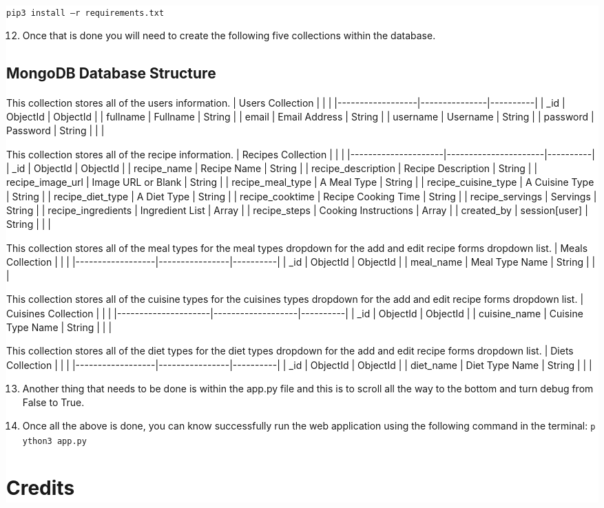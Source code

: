 ```pip3 install –r requirements.txt```

12.	Once that is done you will need to create the following five collections within the database. 

## MongoDB Database Structure

This collection stores all of the users information. 
| Users Collection |               |          |
|------------------|---------------|----------|
| _id              | ObjectId      | ObjectId |
| fullname         | Fullname      | String   |
| email            | Email Address | String   |
| username         | Username      | String   |
| password         | Password      | String   |
|                                             |

This collection stores all of the recipe information.
| Recipes Collection  |                      |          |
|---------------------|----------------------|----------|
| _id                 | ObjectId             | ObjectId |
| recipe_name         | Recipe Name          | String   |
| recipe_description  | Recipe Description   | String   |
| recipe_image_url    | Image URL or Blank   | String   |
| recipe_meal_type    | A Meal Type          | String   |
| recipe_cuisine_type | A Cuisine Type       | String   |
| recipe_diet_type    | A Diet Type          | String   |
| recipe_cooktime     | Recipe Cooking Time  | String   |
| recipe_servings     | Servings             | String   |
| recipe_ingredients  | Ingredient List      | Array    |
| recipe_steps        | Cooking Instructions | Array    |
| created_by          | session[user]        | String   |
|                                                       |

This collection stores all of the meal types for the meal types dropdown for the add and edit recipe forms dropdown list.
| Meals Collection |                |          |
|------------------|----------------|----------|
| _id              | ObjectId       | ObjectId |
| meal_name        | Meal Type Name | String   |
|                                              |

This collection stores all of the cuisine types for the cuisines types dropdown for the add and edit recipe forms dropdown list.
| Cuisines Collection |                   |          |
|---------------------|-------------------|----------|
| _id                 | ObjectId          | ObjectId |
| cuisine_name        | Cuisine Type Name | String   |
|                                                    |

This collection stores all of the diet types for the diet types dropdown for the add and edit recipe forms dropdown list.
| Diets Collection |                |          |
|------------------|----------------|----------|
| _id              | ObjectId       | ObjectId |
| diet_name        | Diet Type Name | String   |
|                                              |

13. Another thing that needs to be done is within the app.py file and this is to scroll all the way to the bottom and turn debug from False to True. 

14.	Once all the above is done, you can know successfully run the web application using the following command in the terminal: ```python3 app.py```

# Credits
```